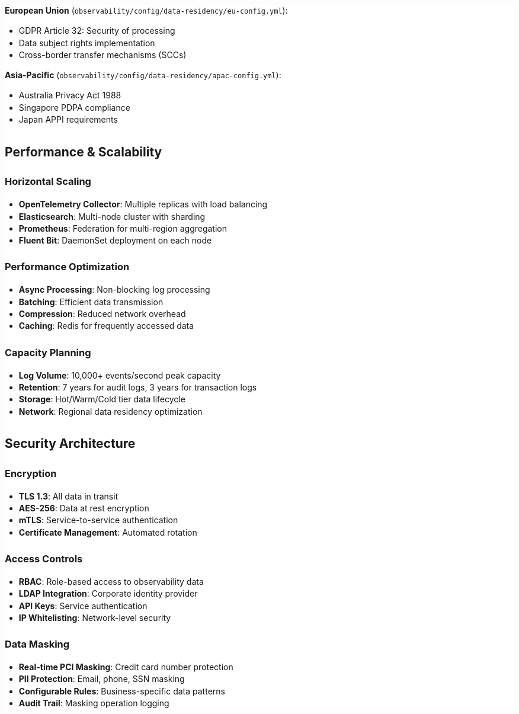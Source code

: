 **European Union** (`observability/config/data-residency/eu-config.yml`):
- GDPR Article 32: Security of processing
- Data subject rights implementation
- Cross-border transfer mechanisms (SCCs)

**Asia-Pacific** (`observability/config/data-residency/apac-config.yml`):
- Australia Privacy Act 1988
- Singapore PDPA compliance
- Japan APPI requirements

## Performance & Scalability

### Horizontal Scaling
- **OpenTelemetry Collector**: Multiple replicas with load balancing
- **Elasticsearch**: Multi-node cluster with sharding
- **Prometheus**: Federation for multi-region aggregation
- **Fluent Bit**: DaemonSet deployment on each node

### Performance Optimization
- **Async Processing**: Non-blocking log processing
- **Batching**: Efficient data transmission
- **Compression**: Reduced network overhead
- **Caching**: Redis for frequently accessed data

### Capacity Planning
- **Log Volume**: 10,000+ events/second peak capacity
- **Retention**: 7 years for audit logs, 3 years for transaction logs
- **Storage**: Hot/Warm/Cold tier data lifecycle
- **Network**: Regional data residency optimization

## Security Architecture

### Encryption
- **TLS 1.3**: All data in transit
- **AES-256**: Data at rest encryption
- **mTLS**: Service-to-service authentication
- **Certificate Management**: Automated rotation

### Access Controls
- **RBAC**: Role-based access to observability data
- **LDAP Integration**: Corporate identity provider
- **API Keys**: Service authentication
- **IP Whitelisting**: Network-level security

### Data Masking
- **Real-time PCI Masking**: Credit card number protection
- **PII Protection**: Email, phone, SSN masking
- **Configurable Rules**: Business-specific data patterns
- **Audit Trail**: Masking operation logging
